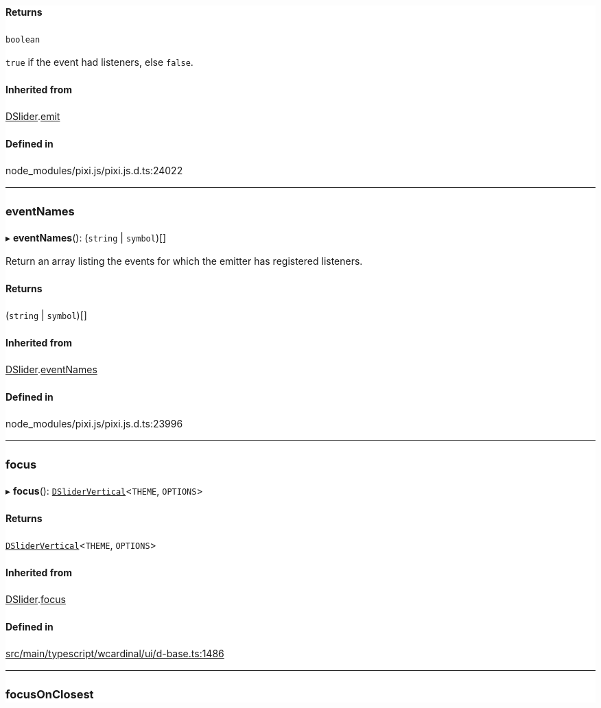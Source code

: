 #### Returns

`boolean`

`true` if the event had listeners, else `false`.

#### Inherited from

[DSlider](DSlider.md).[emit](DSlider.md#emit)

#### Defined in

node_modules/pixi.js/pixi.js.d.ts:24022

___

### eventNames

▸ **eventNames**(): (`string` \| `symbol`)[]

Return an array listing the events for which the emitter has registered listeners.

#### Returns

(`string` \| `symbol`)[]

#### Inherited from

[DSlider](DSlider.md).[eventNames](DSlider.md#eventnames)

#### Defined in

node_modules/pixi.js/pixi.js.d.ts:23996

___

### focus

▸ **focus**(): [`DSliderVertical`](DSliderVertical.md)<`THEME`, `OPTIONS`\>

#### Returns

[`DSliderVertical`](DSliderVertical.md)<`THEME`, `OPTIONS`\>

#### Inherited from

[DSlider](DSlider.md).[focus](DSlider.md#focus)

#### Defined in

[src/main/typescript/wcardinal/ui/d-base.ts:1486](https://github.com/winter-cardinal/winter-cardinal-ui/blob/v0.205.1/src/main/typescript/wcardinal/ui/d-base.ts#L1486)

___

### focusOnClosest

